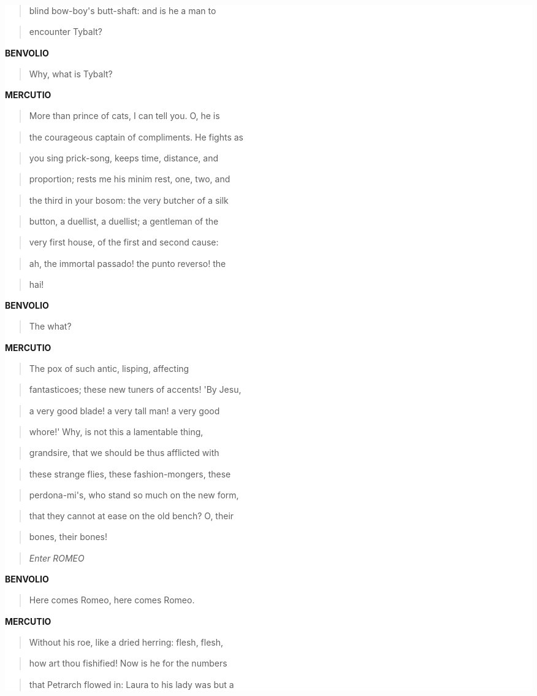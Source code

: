 > blind bow-boy's butt-shaft: and is he a man to  

> encounter Tybalt?  

**BENVOLIO**

> Why, what is Tybalt?  

**MERCUTIO**

> More than prince of cats, I can tell you. O, he is  

> the courageous captain of compliments. He fights as  

> you sing prick-song, keeps time, distance, and  

> proportion; rests me his minim rest, one, two, and  

> the third in your bosom: the very butcher of a silk  

> button, a duellist, a duellist; a gentleman of the  

> very first house, of the first and second cause:  

> ah, the immortal passado! the punto reverso! the  

> hai!  

**BENVOLIO**

> The what?  

**MERCUTIO**

> The pox of such antic, lisping, affecting  

> fantasticoes; these new tuners of accents! 'By Jesu,  

> a very good blade! a very tall man! a very good  

> whore!' Why, is not this a lamentable thing,  

> grandsire, that we should be thus afflicted with  

> these strange flies, these fashion-mongers, these  

> perdona-mi's, who stand so much on the new form,  

> that they cannot at ease on the old bench? O, their  

> bones, their bones!  

> *Enter ROMEO*

**BENVOLIO**

> Here comes Romeo, here comes Romeo.  

**MERCUTIO**

> Without his roe, like a dried herring: flesh, flesh,  

> how art thou fishified! Now is he for the numbers  

> that Petrarch flowed in: Laura to his lady was but a  
